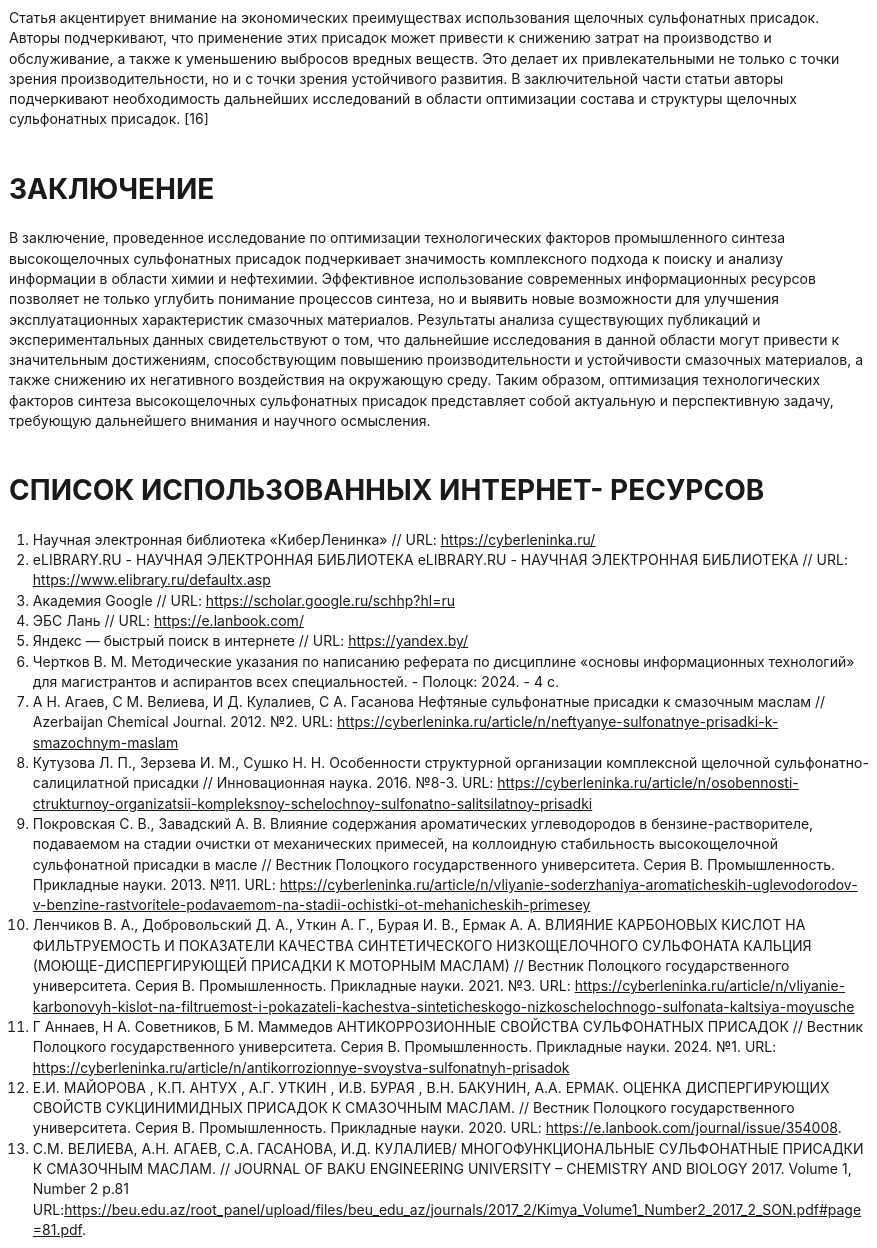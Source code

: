 Статья акцентирует внимание на экономических преимуществах использования щелочных сульфонатных присадок. Авторы подчеркивают, что применение этих присадок может привести к снижению затрат на производство и обслуживание, а также к уменьшению выбросов вредных веществ. Это делает их привлекательными не только с точки зрения производительности, но и с точки зрения устойчивого развития.
В заключительной части статьи авторы подчеркивают необходимость дальнейших исследований в области оптимизации состава и структуры щелочных сульфонатных присадок. [16] 

# ЗАКЛЮЧЕНИЕ

В заключение, проведенное исследование по оптимизации технологических факторов промышленного синтеза высокощелочных сульфонатных присадок подчеркивает значимость комплексного подхода к поиску и анализу информации в области химии и нефтехимии. Эффективное использование современных информационных ресурсов позволяет не только углубить понимание процессов синтеза, но и выявить новые возможности для улучшения эксплуатационных характеристик смазочных материалов. Результаты анализа существующих публикаций и экспериментальных данных свидетельствуют о том, что дальнейшие исследования в данной области могут привести к значительным достижениям, способствующим повышению производительности и устойчивости смазочных материалов, а также снижению их негативного воздействия на окружающую среду. Таким образом, оптимизация технологических факторов синтеза высокощелочных сульфонатных присадок представляет собой актуальную и перспективную задачу, требующую дальнейшего внимания и научного осмысления.
 

# СПИСОК ИСПОЛЬЗОВАННЫХ ИНТЕРНЕТ- РЕСУРСОВ

1.	Научная электронная библиотека «КиберЛенинка» // URL: https://cyberleninka.ru/
2.	eLIBRARY.RU - НАУЧНАЯ ЭЛЕКТРОННАЯ БИБЛИОТЕКА eLIBRARY.RU - НАУЧНАЯ ЭЛЕКТРОННАЯ БИБЛИОТЕКА // URL: https://www.elibrary.ru/defaultx.asp
3.	Академия Google // URL: https://scholar.google.ru/schhp?hl=ru
4.	ЭБС Лань // URL: https://e.lanbook.com/
5.	Яндекс — быстрый поиск в интернете // URL: https://yandex.by/
6.	Чертков В. М. Методические указания по написанию реферата по дисциплине «основы информационных технологий» для магистрантов и аспирантов всех специальностей. - Полоцк: 2024. - 4 с.
7.	А Н. Агаев, С М. Велиева, И Д. Кулалиев, С А. Гасанова Нефтяные сульфонатные присадки к смазочным маслам // Azerbaijan Chemical Journal. 2012. №2. URL: https://cyberleninka.ru/article/n/neftyanye-sulfonatnye-prisadki-k-smazochnym-maslam
8.	Кутузова Л. П., Зерзева И. М., Сушко Н. Н. Особенности cтруктурной организации комплексной щелочной сульфонатно-салицилатной присадки // Инновационная наука. 2016. №8-3. URL: https://cyberleninka.ru/article/n/osobennosti-ctrukturnoy-organizatsii-kompleksnoy-schelochnoy-sulfonatno-salitsilatnoy-prisadki
9.	Покровская С. В., Завадский А. В. Влияние содержания ароматических углеводородов в бензине-растворителе, подаваемом на стадии очистки от механических примесей, на коллоидную стабильность высокощелочной сульфонатной присадки в масле // Вестник Полоцкого государственного университета. Серия B. Промышленность. Прикладные науки. 2013. №11. URL: https://cyberleninka.ru/article/n/vliyanie-soderzhaniya-aromaticheskih-uglevodorodov-v-benzine-rastvoritele-podavaemom-na-stadii-ochistki-ot-mehanicheskih-primesey
10.	Ленчиков В. А., Добровольский Д. А., Уткин А. Г., Бурая И. В., Ермак А. А. ВЛИЯНИЕ КАРБОНОВЫХ КИСЛОТ НА ФИЛЬТРУЕМОСТЬ И ПОКАЗАТЕЛИ КАЧЕСТВА СИНТЕТИЧЕСКОГО НИЗКОЩЕЛОЧНОГО СУЛЬФОНАТА КАЛЬЦИЯ (МОЮЩЕ-ДИСПЕРГИРУЮЩЕЙ ПРИСАДКИ К МОТОРНЫМ МАСЛАМ) // Вестник Полоцкого государственного университета. Серия B. Промышленность. Прикладные науки. 2021. №3. URL: https://cyberleninka.ru/article/n/vliyanie-karbonovyh-kislot-na-filtruemost-i-pokazateli-kachestva-sinteticheskogo-nizkoschelochnogo-sulfonata-kaltsiya-moyusche
11.	Г Аннаев, Н А. Советников, Б М. Маммедов АНТИКОРРОЗИОННЫЕ СВОЙСТВА СУЛЬФОНАТНЫХ ПРИСАДОК // Вестник Полоцкого государственного университета. Серия B. Промышленность. Прикладные науки. 2024. №1. URL: https://cyberleninka.ru/article/n/antikorrozionnye-svoystva-sulfonatnyh-prisadok
12.	Е.И. МАЙОРОВА , К.П. АНТУХ , А.Г. УТКИН , И.В. БУРАЯ , В.Н. БАКУНИН, А.А. ЕРМАК. ОЦЕНКА ДИСПЕРГИРУЮЩИХ СВОЙСТВ СУКЦИНИМИДНЫХ ПРИСАДОК К СМАЗОЧНЫМ МАСЛАМ. // Вестник Полоцкого государственного университета. Серия B. Промышленность. Прикладные науки. 2020. URL: https://e.lanbook.com/journal/issue/354008. 
13.	С.М. ВЕЛИЕВА, А.Н. АГАЕВ, С.А. ГАСАНОВА, И.Д. КУЛАЛИЕВ/ МНОГОФУНКЦИОНАЛЬНЫЕ СУЛЬФОНАТНЫЕ ПРИСАДКИ К СМАЗОЧНЫМ МАСЛАМ. // JOURNAL OF BAKU ENGINEERING UNIVERSITY – CHEMISTRY AND BIOLOGY 2017. Volume 1, Number 2  p.81 URL:https://beu.edu.az/root_panel/upload/files/beu_edu_az/journals/2017_2/Kimya_Volume1_Number2_2017_2_SON.pdf#page=81.pdf.